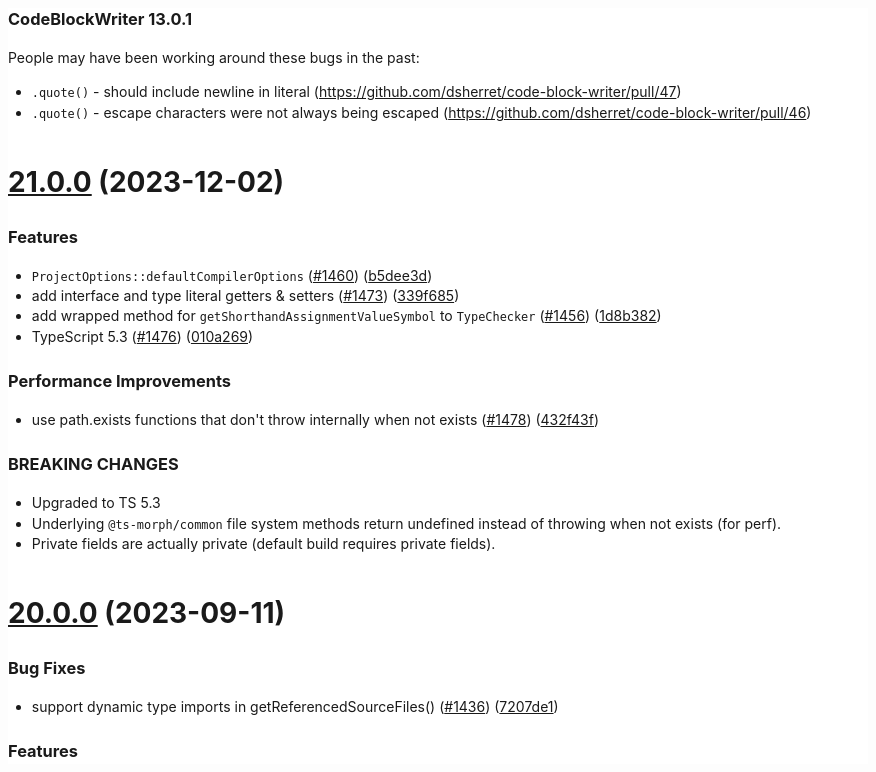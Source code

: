 ### CodeBlockWriter 13.0.1

People may have been working around these bugs in the past:

- `.quote()` - should include newline in literal (https://github.com/dsherret/code-block-writer/pull/47)
- `.quote()` - escape characters were not always being escaped (https://github.com/dsherret/code-block-writer/pull/46)

<a name="21.0.0"></a>
# [21.0.0](https://github.com/dsherret/ts-morph/compare/20.0.0...21.0.0) (2023-12-02)


### Features

* `ProjectOptions::defaultCompilerOptions` ([#1460](https://github.com/dsherret/ts-morph/issues/1460)) ([b5dee3d](https://github.com/dsherret/ts-morph/commit/b5dee3d))
* add interface and type literal getters & setters ([#1473](https://github.com/dsherret/ts-morph/issues/1473)) ([339f685](https://github.com/dsherret/ts-morph/commit/339f685))
* add wrapped method for `getShorthandAssignmentValueSymbol` to `TypeChecker` ([#1456](https://github.com/dsherret/ts-morph/issues/1456)) ([1d8b382](https://github.com/dsherret/ts-morph/commit/1d8b382))
* TypeScript 5.3 ([#1476](https://github.com/dsherret/ts-morph/issues/1476)) ([010a269](https://github.com/dsherret/ts-morph/commit/010a269))


### Performance Improvements

* use path.exists functions that don't throw internally when not exists ([#1478](https://github.com/dsherret/ts-morph/issues/1478)) ([432f43f](https://github.com/dsherret/ts-morph/commit/432f43f))


### BREAKING CHANGES

- Upgraded to TS 5.3
- Underlying `@ts-morph/common` file system methods return undefined instead of throwing when not exists (for perf).
- Private fields are actually private (default build requires private fields).

<a name="20.0.0"></a>

# [20.0.0](https://github.com/dsherret/ts-morph/compare/19.0.0...20.0.0) (2023-09-11)

### Bug Fixes

- support dynamic type imports in getReferencedSourceFiles() ([#1436](https://github.com/dsherret/ts-morph/issues/1436)) ([7207de1](https://github.com/dsherret/ts-morph/commit/7207de1))

### Features
